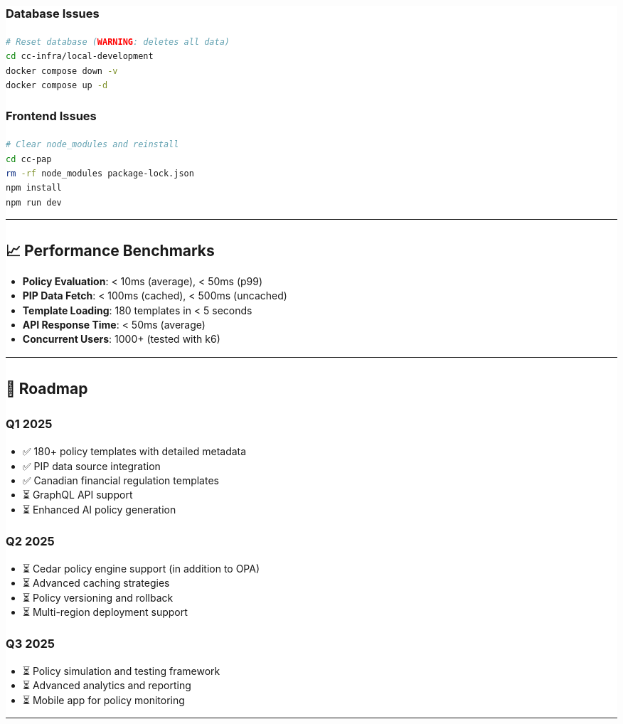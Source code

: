 
### Database Issues
```bash
# Reset database (WARNING: deletes all data)
cd cc-infra/local-development
docker compose down -v
docker compose up -d
```

### Frontend Issues
```bash
# Clear node_modules and reinstall
cd cc-pap
rm -rf node_modules package-lock.json
npm install
npm run dev
```

---

## 📈 Performance Benchmarks

- **Policy Evaluation**: < 10ms (average), < 50ms (p99)
- **PIP Data Fetch**: < 100ms (cached), < 500ms (uncached)
- **Template Loading**: 180 templates in < 5 seconds
- **API Response Time**: < 50ms (average)
- **Concurrent Users**: 1000+ (tested with k6)

---

## 🚧 Roadmap

### Q1 2025
- ✅ 180+ policy templates with detailed metadata
- ✅ PIP data source integration
- ✅ Canadian financial regulation templates
- ⏳ GraphQL API support
- ⏳ Enhanced AI policy generation

### Q2 2025
- ⏳ Cedar policy engine support (in addition to OPA)
- ⏳ Advanced caching strategies
- ⏳ Policy versioning and rollback
- ⏳ Multi-region deployment support

### Q3 2025
- ⏳ Policy simulation and testing framework
- ⏳ Advanced analytics and reporting
- ⏳ Mobile app for policy monitoring

---
